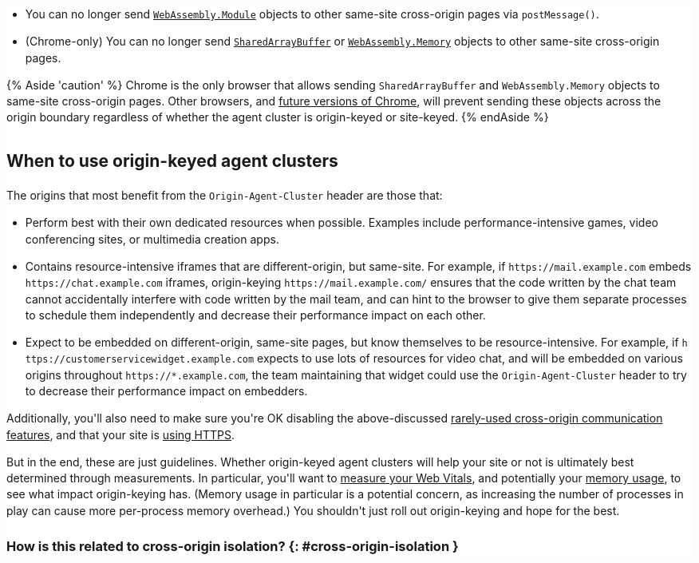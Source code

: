 - You can no longer send
  [`WebAssembly.Module`](https://developer.mozilla.org/en-US/docs/Web/JavaScript/Reference/Global_Objects/WebAssembly/Module)
  objects to other same-site cross-origin pages via `postMessage()`.

- (Chrome-only) You can no longer send
  [`SharedArrayBuffer`](https://developer.mozilla.org/en-US/docs/Web/JavaScript/Reference/Global_Objects/SharedArrayBuffer)
  or
  [`WebAssembly.Memory`](https://developer.mozilla.org/en-US/docs/Web/JavaScript/Reference/Global_Objects/WebAssembly/Memory)
  objects to other same-site cross-origin pages.

{% Aside 'caution' %}
Chrome is the only browser that allows sending `SharedArrayBuffer` and `WebAssembly.Memory` objects
to same-site cross-origin pages. Other browsers, and [future versions of
Chrome](https://groups.google.com/a/chromium.org/g/blink-dev/c/1NKvbIj3dq4/m/Vgfisu5HAwAJ), will
prevent sending these objects across the origin boundary regardless of whether the agent cluster is
origin-keyed or site-keyed.
{% endAside %}

## When to use origin-keyed agent clusters

The origins that most benefit from the `Origin-Agent-Cluster` header are those that:

- Perform best with their own dedicated resources when possible. Examples include
  performance-intensive games, video conferencing sites, or multimedia creation apps.

- Contains resource-intensive iframes that are different-origin, but same-site. For example, if
  `https://mail.example.com` embeds `https://chat.example.com` iframes, origin-keying
  `https://mail.example.com/` ensures that the code written by the chat team cannot accidentally
  interfere with code written by the mail team, and can hint to the browser to give them separate
  processes to schedule them independently and decrease their performance impact on each other.

- Expect to be embedded on different-origin, same-site pages, but know themselves to be
  resource-intensive. For example, if `https://customerservicewidget.example.com` expects to use
  lots of resources for video chat, and will be embedded on various origins throughout
  `https://*.example.com`, the team maintaining that widget could use the `Origin-Agent-Cluster`
  header to try to decrease their performance impact on embedders.

Additionally, you'll also need to make sure you're OK disabling the above-discussed [rarely-used
cross-origin communication features](#limitations), and that your site is [using
HTTPS](/why-https-matters/).

But in the end, these are just guidelines. Whether origin-keyed agent clusters will help your site
or not is ultimately best determined through measurements. In particular, you'll want to [measure
your Web Vitals](/vitals-measurement-getting-started/), and potentially your [memory
usage](/monitor-total-page-memory-usage/), to see what impact origin-keying has. (Memory usage in
particular is a potential concern, as increasing the number of processes in play can cause more
per-process memory overhead.) You shouldn't just roll out origin-keying and hope for the best.

### How is this related to cross-origin isolation? {: #cross-origin-isolation }

